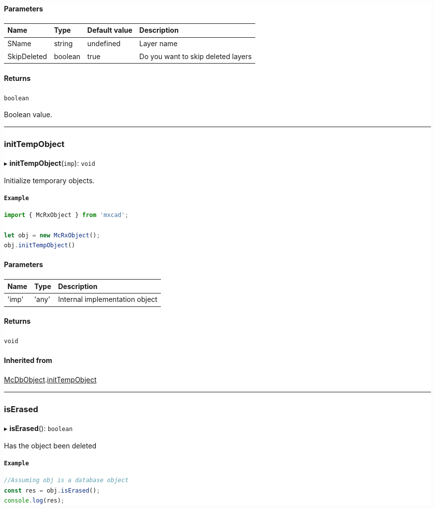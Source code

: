 #### Parameters

| Name | Type | Default value | Description |
| :------ | :------ | :------ | :------ |
|SName | string | undefined | Layer name|
|SkipDeleted | boolean | true | Do you want to skip deleted layers|

#### Returns

`boolean`

Boolean value.

___

### initTempObject

▸ **initTempObject**(`imp`): `void`

Initialize temporary objects.

**`Example`**

```ts
import { McRxObject } from 'mxcad';

let obj = new McRxObject();
obj.initTempObject()
```

#### Parameters

| Name | Type | Description |
| :------ | :------ | :------ |
|'imp' | 'any' | Internal implementation object|

#### Returns

`void`

#### Inherited from

[McDbObject](2d.McDbObject.md).[initTempObject](2d.McDbObject.md#inittempobject)

___

### isErased

▸ **isErased**(): `boolean`

Has the object been deleted

**`Example`**

```ts
//Assuming obj is a database object
const res = obj.isErased();
console.log(res);
```
